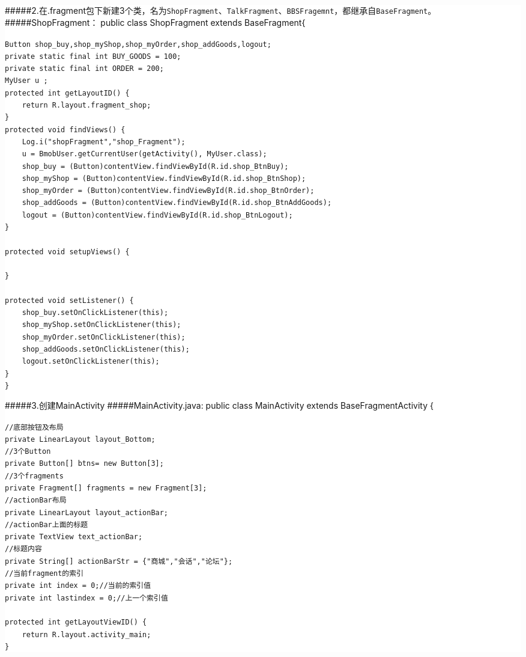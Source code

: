 #####2.在.fragment包下新建3个类，名为`ShopFragment`、`TalkFragment`、`BBSFragemnt`，都继承自`BaseFragment`。
#####ShopFragment：
	public class ShopFragment extends BaseFragment{
	
	Button shop_buy,shop_myShop,shop_myOrder,shop_addGoods,logout;
	private static final int BUY_GOODS = 100;
	private static final int ORDER = 200;
	MyUser u ;
	protected int getLayoutID() {
		return R.layout.fragment_shop;
	}
	protected void findViews() {
		Log.i("shopFragment","shop_Fragment");
		u = BmobUser.getCurrentUser(getActivity(), MyUser.class);
		shop_buy = (Button)contentView.findViewById(R.id.shop_BtnBuy);
		shop_myShop = (Button)contentView.findViewById(R.id.shop_BtnShop);
		shop_myOrder = (Button)contentView.findViewById(R.id.shop_BtnOrder);
		shop_addGoods = (Button)contentView.findViewById(R.id.shop_BtnAddGoods);
		logout = (Button)contentView.findViewById(R.id.shop_BtnLogout);
	}
	
	protected void setupViews() {
		
	}
	
	protected void setListener() {
		shop_buy.setOnClickListener(this);
		shop_myShop.setOnClickListener(this);
		shop_myOrder.setOnClickListener(this);
		shop_addGoods.setOnClickListener(this);
		logout.setOnClickListener(this);
	}
	}
#####3.创建MainActivity
#####MainActivity.java:
	public class MainActivity extends BaseFragmentActivity {
	
	//底部按钮及布局
	private LinearLayout layout_Bottom;
	//3个Button
	private Button[] btns= new Button[3];
	//3个fragments
	private Fragment[] fragments = new Fragment[3];
	//actionBar布局
	private LinearLayout layout_actionBar;
	//actionBar上面的标题
	private TextView text_actionBar;
	//标题内容
	private String[] actionBarStr = {"商城","会话","论坛"};
	//当前fragment的索引
	private int index = 0;//当前的索引值
	private int lastindex = 0;//上一个索引值

	protected int getLayoutViewID() {
		return R.layout.activity_main;
	}
		